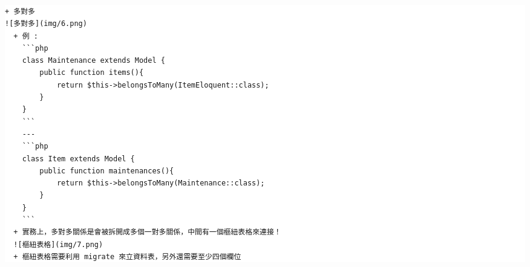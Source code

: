     + 多對多
    ![多對多](img/6.png)
      + 例 :
        ```php
        class Maintenance extends Model {
            public function items(){
                return $this->belongsToMany(ItemEloquent::class);
            }
        }
        ```
        ---
        ```php
        class Item extends Model {
            public function maintenances(){
                return $this->belongsToMany(Maintenance::class);
            }
        }
        ```
      + 實務上，多對多關係是會被拆開成多個一對多關係，中間有一個樞紐表格來連接！
      ![樞紐表格](img/7.png)
      + 樞紐表格需要利用 migrate 來立資料表，另外還需要至少四個欄位
